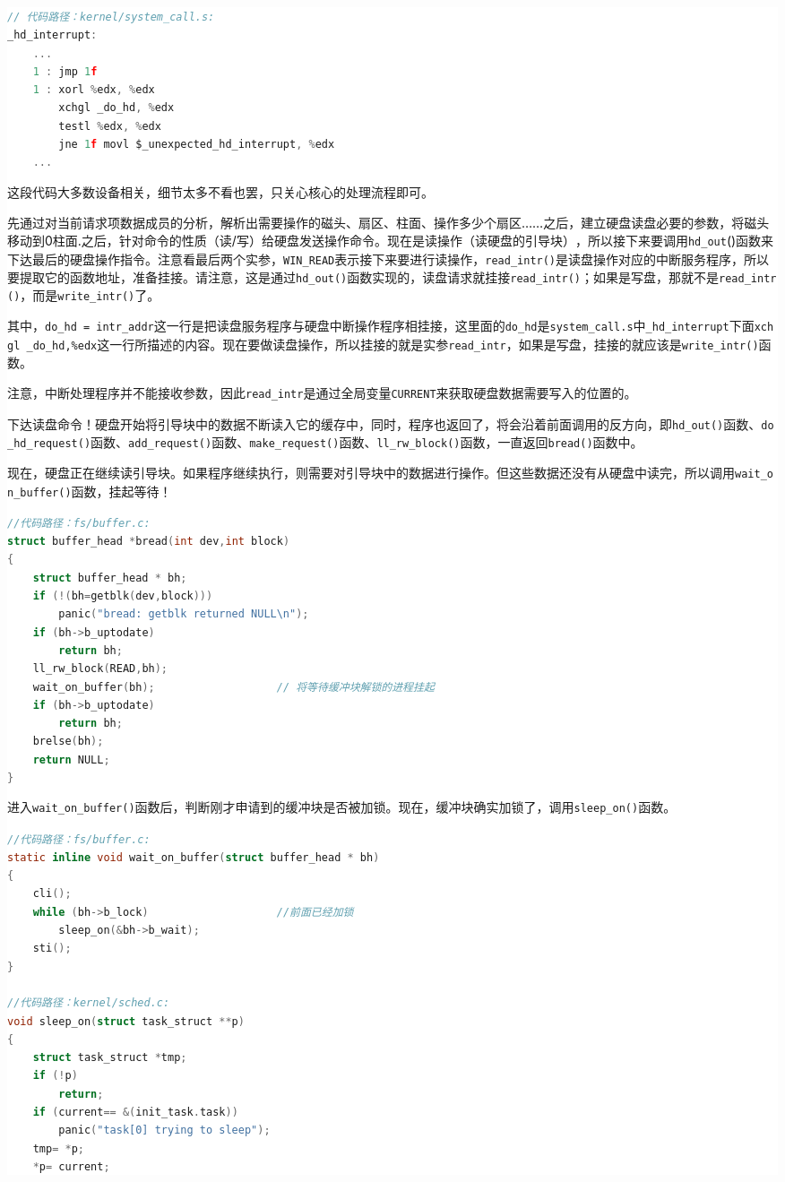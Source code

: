 ```c
// 代码路径：kernel/system_call.s:
_hd_interrupt:
    ...
    1 : jmp 1f 
    1 : xorl %edx, %edx
        xchgl _do_hd, %edx 
        testl %edx, %edx
        jne 1f movl $_unexpected_hd_interrupt, %edx
    ...
```

这段代码大多数设备相关，细节太多不看也罢，只关心核心的处理流程即可。

先通过对当前请求项数据成员的分析，解析出需要操作的磁头、扇区、柱面、操作多少个扇区……之后，建立硬盘读盘必要的参数，将磁头移动到0柱面.之后，针对命令的性质（读/写）给硬盘发送操作命令。现在是读操作（读硬盘的引导块）​，所以接下来要调用`hd_out`()函数来下达最后的硬盘操作指令。注意看最后两个实参，`WIN_READ`表示接下来要进行读操作，`read_intr()`是读盘操作对应的中断服务程序，所以要提取它的函数地址，准备挂接。请注意，这是通过`hd_out()`函数实现的，读盘请求就挂接`read_intr()`；如果是写盘，那就不是`read_intr()`，而是`write_intr()`了。

其中，`do_hd = intr_addr`这一行是把读盘服务程序与硬盘中断操作程序相挂接，这里面的`do_hd`是`system_call.s`中`_hd_interrupt`下面`xchgl _do_hd,%edx`这一行所描述的内容。现在要做读盘操作，所以挂接的就是实参`read_intr`，如果是写盘，挂接的就应该是`write_intr()`函数。

注意，中断处理程序并不能接收参数，因此`read_intr`是通过全局变量`CURRENT`来获取硬盘数据需要写入的位置的。

下达读盘命令！硬盘开始将引导块中的数据不断读入它的缓存中，同时，程序也返回了，将会沿着前面调用的反方向，即`hd_out()`函数、`do_hd_request()`函数、`add_request()`函数、`make_request()`函数、`ll_rw_block()`函数，一直返回`bread()`函数中。

现在，硬盘正在继续读引导块。如果程序继续执行，则需要对引导块中的数据进行操作。但这些数据还没有从硬盘中读完，所以调用`wait_on_buffer()`函数，挂起等待！

```c
//代码路径：fs/buffer.c:
struct buffer_head *bread(int dev,int block)
{
    struct buffer_head * bh;
    if (!(bh=getblk(dev,block)))
        panic("bread: getblk returned NULL\n");
    if (bh->b_uptodate)
        return bh;
    ll_rw_block(READ,bh);
    wait_on_buffer(bh);                   // 将等待缓冲块解锁的进程挂起
    if (bh->b_uptodate)
        return bh;
    brelse(bh);
    return NULL;
}
```

进入`wait_on_buffer()`函数后，判断刚才申请到的缓冲块是否被加锁。现在，缓冲块确实加锁了，调用`sleep_on()`函数。

```c
//代码路径：fs/buffer.c:
static inline void wait_on_buffer(struct buffer_head * bh)
{
    cli();
    while (bh->b_lock)                    //前面已经加锁
        sleep_on(&bh->b_wait);
    sti();
}

//代码路径：kernel/sched.c:
void sleep_on(struct task_struct **p)
{
    struct task_struct *tmp;
    if (!p)
        return;
    if (current== &(init_task.task))
        panic("task[0] trying to sleep");
    tmp= *p;
    *p= current;
```
